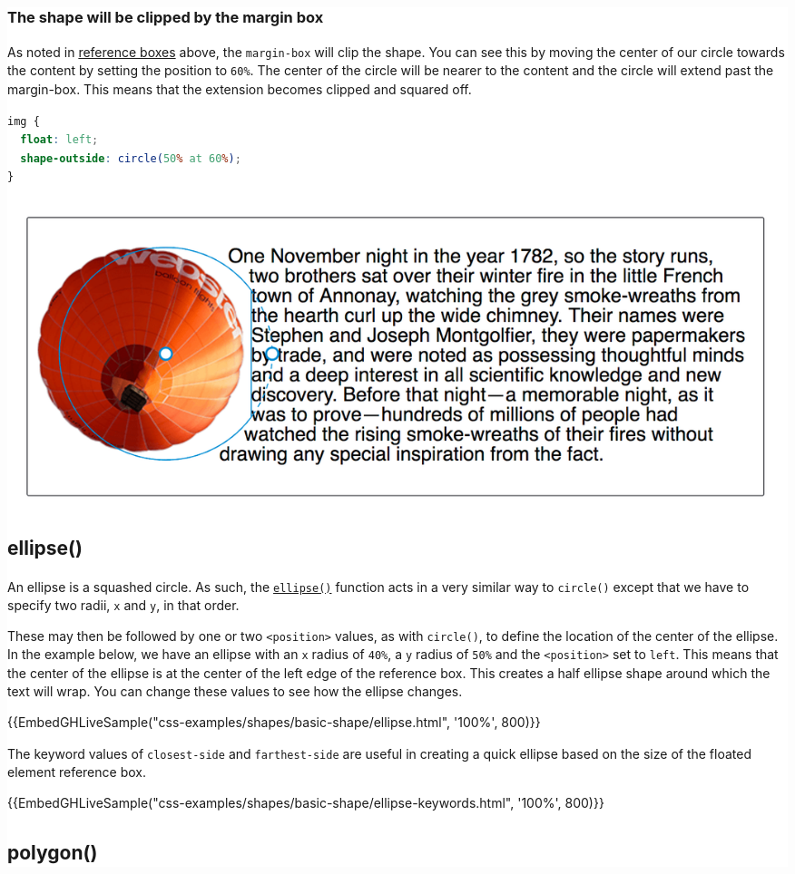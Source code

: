 ### The shape will be clipped by the margin box

As noted in [reference boxes](#the_reference_box) above, the `margin-box` will clip the shape. You can see this by moving the center of our circle towards the content by setting the position to `60%`. The center of the circle will be nearer to the content and the circle will extend past the margin-box. This means that the extension becomes clipped and squared off.

```css
img {
  float: left;
  shape-outside: circle(50% at 60%);
}
```

![The circle shape is clipped by the margin box](shapes-circle-clipped.png)

## ellipse()

An ellipse is a squashed circle. As such, the [`ellipse()`](/Web/CSS/basic-shape/ellipse) function acts in a very similar way to `circle()` except that we have to specify two radii, `x` and `y`, in that order.

These may then be followed by one or two `<position>` values, as with `circle()`, to define the location of the center of the ellipse. In the example below, we have an ellipse with an `x` radius of `40%`, a `y` radius of `50%` and the `<position>` set to `left`. This means that the center of the ellipse is at the center of the left edge of the reference box. This creates a half ellipse shape around which the text will wrap. You can change these values to see how the ellipse changes.

{{EmbedGHLiveSample("css-examples/shapes/basic-shape/ellipse.html", '100%', 800)}}

The keyword values of `closest-side` and `farthest-side` are useful in creating a quick ellipse based on the size of the floated element reference box.

{{EmbedGHLiveSample("css-examples/shapes/basic-shape/ellipse-keywords.html", '100%', 800)}}

## polygon()

